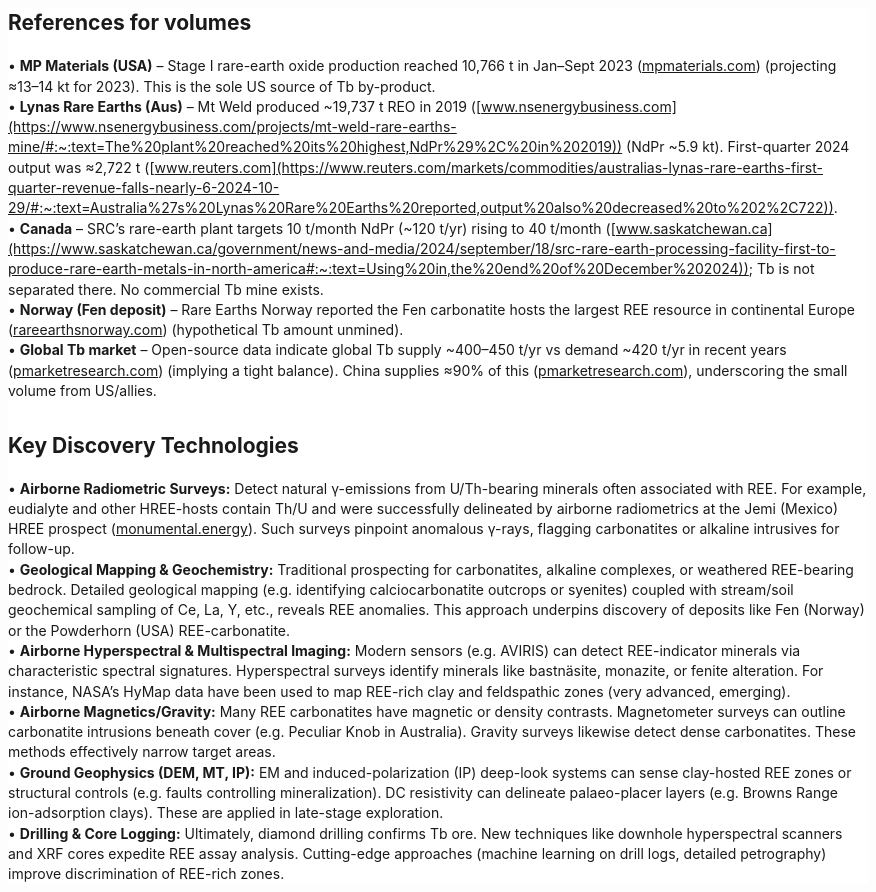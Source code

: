 ## References for volumes  
• **MP Materials (USA)** – Stage I rare-earth oxide production reached 10,766 t in Jan–Sept 2023 ([mpmaterials.com](https://mpmaterials.com/articles/mp-materials-reports-third-quarter-2023-results#:~:text=Stage%20I%20REO%20sales%20and,and%2010%2C766%20metric%20tons%2C%20respectively)) (projecting ≈13–14 kt for 2023). This is the sole US source of Tb by-product.  
• **Lynas Rare Earths (Aus)** – Mt Weld produced ~19,737 t REO in 2019 ([www.nsenergybusiness.com](https://www.nsenergybusiness.com/projects/mt-weld-rare-earths-mine/#:~:text=The%20plant%20reached%20its%20highest,NdPr%29%2C%20in%202019)) (NdPr ~5.9 kt). First-quarter 2024 output was ≈2,722 t ([www.reuters.com](https://www.reuters.com/markets/commodities/australias-lynas-rare-earths-first-quarter-revenue-falls-nearly-6-2024-10-29/#:~:text=Australia%27s%20Lynas%20Rare%20Earths%20reported,output%20also%20decreased%20to%202%2C722)).  
• **Canada** – SRC’s rare-earth plant targets 10 t/month NdPr (~120 t/yr) rising to 40 t/month ([www.saskatchewan.ca](https://www.saskatchewan.ca/government/news-and-media/2024/september/18/src-rare-earth-processing-facility-first-to-produce-rare-earth-metals-in-north-america#:~:text=Using%20in,the%20end%20of%20December%202024)); Tb is not separated there. No commercial Tb mine exists.  
• **Norway (Fen deposit)** – Rare Earths Norway reported the Fen carbonatite hosts the largest REE resource in continental Europe ([rareearthsnorway.com](https://rareearthsnorway.com/europes-largest-deposit-of-rare-earth-elements-discovered-at-fen-norway#:~:text=The%20Maiden%20Mineral%20Resource%20Estimate,for%20REN%2C%20Norway%2C%20and%20Europe)) (hypothetical Tb amount unmined).  
• **Global Tb market** – Open-source data indicate global Tb supply ~400–450 t/yr vs demand ~420 t/yr in recent years ([pmarketresearch.com](https://pmarketresearch.com/chemi/terbium-metal-market/#:~:text=Terbium%20prices%20fluctuated%20between%20%241%2C800%2Fkg,terbium%20supply%20deficit%20by%202030)) (implying a tight balance). China supplies ≈90% of this ([pmarketresearch.com](https://pmarketresearch.com/chemi/terbium-metal-market/#:~:text=predominantly%20extracted%20as%20a%20byproduct,Australia)), underscoring the small volume from US/allies.

## Key Discovery Technologies  
• **Airborne Radiometric Surveys:**  Detect natural γ-emissions from U/Th-bearing minerals often associated with REE.  For example, eudialyte and other HREE-hosts contain Th/U and were successfully delineated by airborne radiometrics at the Jemi (Mexico) HREE prospect ([monumental.energy](https://monumental.energy/2022/05/monumental-minerals-corp-airborne-geophysical-survey-defines-8-km-prospective-radiometric-trend-and-conducts-site-visit-at-jemi-heavy-rare-earth-project-mexico/#:~:text=mineralization%20commonly%20contain%20trace%20Th,2014%2C%20Shives%202015)). Such surveys pinpoint anomalous γ-rays, flagging carbonatites or alkaline intrusives for follow-up.  
• **Geological Mapping & Geochemistry:**  Traditional prospecting for carbonatites, alkaline complexes, or weathered REE-bearing bedrock. Detailed geological mapping (e.g. identifying calciocarbonatite outcrops or syenites) coupled with stream/soil geochemical sampling of Ce, La, Y, etc., reveals REE anomalies. This approach underpins discovery of deposits like Fen (Norway) or the Powderhorn (USA) REE-carbonatite.  
• **Airborne Hyperspectral & Multispectral Imaging:**  Modern sensors (e.g. AVIRIS) can detect REE-indicator minerals via characteristic spectral signatures.  Hyperspectral surveys identify minerals like bastnäsite, monazite, or fenite alteration.  For instance, NASA’s HyMap data have been used to map REE-rich clay and feldspathic zones (very advanced, emerging).  
• **Airborne Magnetics/Gravity:**  Many REE carbonatites have magnetic or density contrasts. Magnetometer surveys can outline carbonatite intrusions beneath cover (e.g. Peculiar Knob in Australia). Gravity surveys likewise detect dense carbonatites. These methods effectively narrow target areas.  
• **Ground Geophysics (DEM, MT, IP):**  EM and induced-polarization (IP) deep-look systems can sense clay-hosted REE zones or structural controls (e.g. faults controlling mineralization).  DC resistivity can delineate palaeo-placer layers (e.g. Browns Range ion-adsorption clays). These are applied in late-stage exploration.  
• **Drilling & Core Logging:**  Ultimately, diamond drilling confirms Tb ore. New techniques like downhole hyperspectral scanners and XRF cores expedite REE assay analysis. Cutting-edge approaches (machine learning on drill logs, detailed petrography) improve discrimination of REE-rich zones.  
